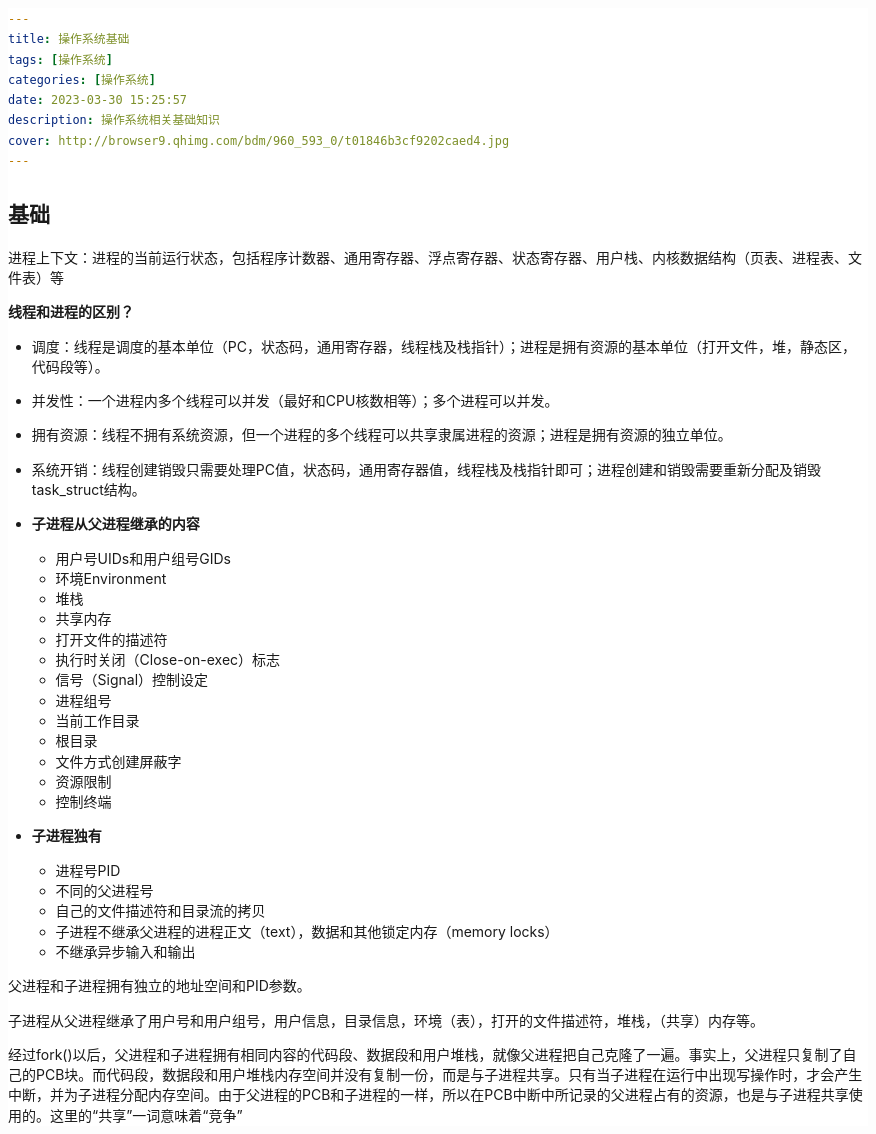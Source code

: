 ```yaml
---
title: 操作系统基础
tags: [操作系统]
categories: [操作系统]
date: 2023-03-30 15:25:57
description: 操作系统相关基础知识
cover: http://browser9.qhimg.com/bdm/960_593_0/t01846b3cf9202caed4.jpg
---
```


## 基础

进程上下文：进程的当前运行状态，包括程序计数器、通用寄存器、浮点寄存器、状态寄存器、用户栈、内核数据结构（页表、进程表、文件表）等



**线程和进程的区别？**

- 调度：线程是调度的基本单位（PC，状态码，通用寄存器，线程栈及栈指针）；进程是拥有资源的基本单位（打开文件，堆，静态区，代码段等）。
- 并发性：一个进程内多个线程可以并发（最好和CPU核数相等）；多个进程可以并发。
- 拥有资源：线程不拥有系统资源，但一个进程的多个线程可以共享隶属进程的资源；进程是拥有资源的独立单位。
- 系统开销：线程创建销毁只需要处理PC值，状态码，通用寄存器值，线程栈及栈指针即可；进程创建和销毁需要重新分配及销毁task_struct结构。



- **子进程从父进程继承的内容**
    - 用户号UIDs和用户组号GIDs
    - 环境Environment
    - 堆栈
    - 共享内存
    - 打开文件的描述符
    - 执行时关闭（Close-on-exec）标志
    - 信号（Signal）控制设定
    - 进程组号
    - 当前工作目录
    - 根目录
    - 文件方式创建屏蔽字
    - 资源限制
    - 控制终端   
- **子进程独有**
    - 进程号PID
    - 不同的父进程号
    - 自己的文件描述符和目录流的拷贝
    - 子进程不继承父进程的进程正文（text），数据和其他锁定内存（memory locks）
    - 不继承异步输入和输出   



父进程和子进程拥有独立的地址空间和PID参数。

子进程从父进程继承了用户号和用户组号，用户信息，目录信息，环境（表），打开的文件描述符，堆栈，（共享）内存等。

经过fork()以后，父进程和子进程拥有相同内容的代码段、数据段和用户堆栈，就像父进程把自己克隆了一遍。事实上，父进程只复制了自己的PCB块。而代码段，数据段和用户堆栈内存空间并没有复制一份，而是与子进程共享。只有当子进程在运行中出现写操作时，才会产生中断，并为子进程分配内存空间。由于父进程的PCB和子进程的一样，所以在PCB中断中所记录的父进程占有的资源，也是与子进程共享使用的。这里的“共享”一词意味着“竞争”
